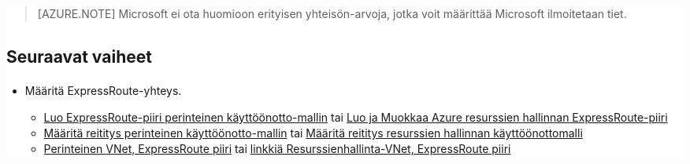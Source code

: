 >[AZURE.NOTE] Microsoft ei ota huomioon erityisen yhteisön-arvoja, jotka voit määrittää Microsoft ilmoitetaan tiet.

## <a name="next-steps"></a>Seuraavat vaiheet

- Määritä ExpressRoute-yhteys.

    - [Luo ExpressRoute-piiri perinteinen käyttöönotto-mallin](expressroute-howto-circuit-classic.md) tai [Luo ja Muokkaa Azure resurssien hallinnan ExpressRoute-piiri](expressroute-howto-circuit-arm.md)
    - [Määritä reititys perinteinen käyttöönotto-mallin](expressroute-howto-routing-classic.md) tai [Määritä reititys resurssien hallinnan käyttöönottomalli](expressroute-howto-routing-arm.md)
    - [Perinteinen VNet, ExpressRoute piiri](expressroute-howto-linkvnet-classic.md) tai [linkkiä Resurssienhallinta-VNet, ExpressRoute piiri](expressroute-howto-linkvnet-arm.md)


